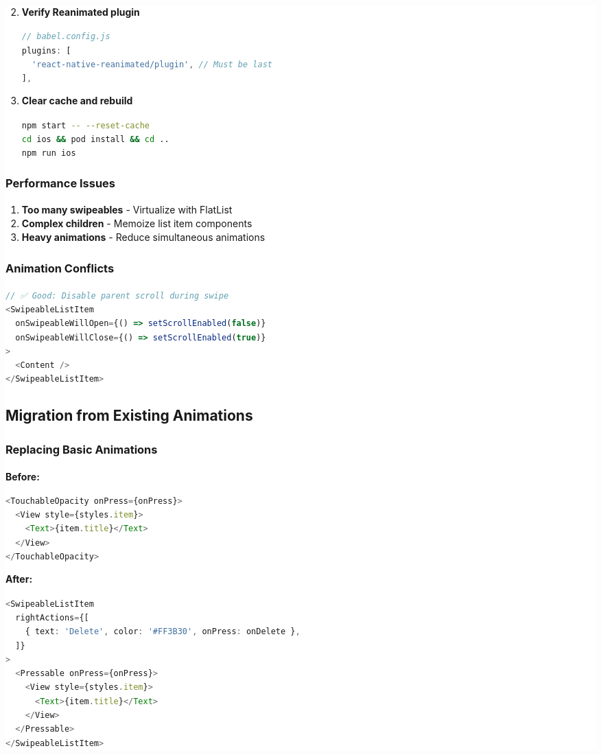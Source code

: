 2. **Verify Reanimated plugin**
   ```javascript
   // babel.config.js
   plugins: [
     'react-native-reanimated/plugin', // Must be last
   ],
   ```

3. **Clear cache and rebuild**
   ```bash
   npm start -- --reset-cache
   cd ios && pod install && cd ..
   npm run ios
   ```

### Performance Issues

1. **Too many swipeables** - Virtualize with FlatList
2. **Complex children** - Memoize list item components
3. **Heavy animations** - Reduce simultaneous animations

### Animation Conflicts

```typescript
// ✅ Good: Disable parent scroll during swipe
<SwipeableListItem
  onSwipeableWillOpen={() => setScrollEnabled(false)}
  onSwipeableWillClose={() => setScrollEnabled(true)}
>
  <Content />
</SwipeableListItem>
```

## Migration from Existing Animations

### Replacing Basic Animations

**Before:**
```typescript
<TouchableOpacity onPress={onPress}>
  <View style={styles.item}>
    <Text>{item.title}</Text>
  </View>
</TouchableOpacity>
```

**After:**
```typescript
<SwipeableListItem
  rightActions={[
    { text: 'Delete', color: '#FF3B30', onPress: onDelete },
  ]}
>
  <Pressable onPress={onPress}>
    <View style={styles.item}>
      <Text>{item.title}</Text>
    </View>
  </Pressable>
</SwipeableListItem>
```
